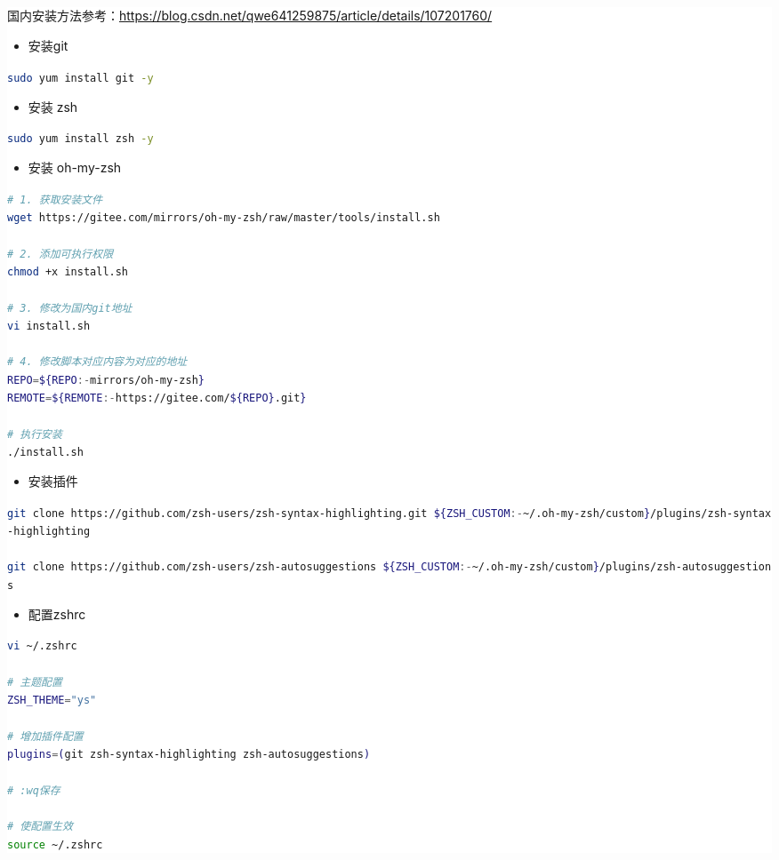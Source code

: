 国内安装方法参考：https://blog.csdn.net/qwe641259875/article/details/107201760/



- 安装git

```bash
sudo yum install git -y
```



- 安装 zsh

```bash
sudo yum install zsh -y
```



- 安装 oh-my-zsh

```bash
# 1. 获取安装文件
wget https://gitee.com/mirrors/oh-my-zsh/raw/master/tools/install.sh

# 2. 添加可执行权限
chmod +x install.sh

# 3. 修改为国内git地址
vi install.sh

# 4. 修改脚本对应内容为对应的地址
REPO=${REPO:-mirrors/oh-my-zsh}
REMOTE=${REMOTE:-https://gitee.com/${REPO}.git}

# 执行安装
./install.sh
```



- 安装插件

```bash
git clone https://github.com/zsh-users/zsh-syntax-highlighting.git ${ZSH_CUSTOM:-~/.oh-my-zsh/custom}/plugins/zsh-syntax-highlighting

git clone https://github.com/zsh-users/zsh-autosuggestions ${ZSH_CUSTOM:-~/.oh-my-zsh/custom}/plugins/zsh-autosuggestions
```

- 配置zshrc

```bash
vi ~/.zshrc

# 主题配置
ZSH_THEME="ys"

# 增加插件配置
plugins=(git zsh-syntax-highlighting zsh-autosuggestions)

# :wq保存

# 使配置生效
source ~/.zshrc
```
